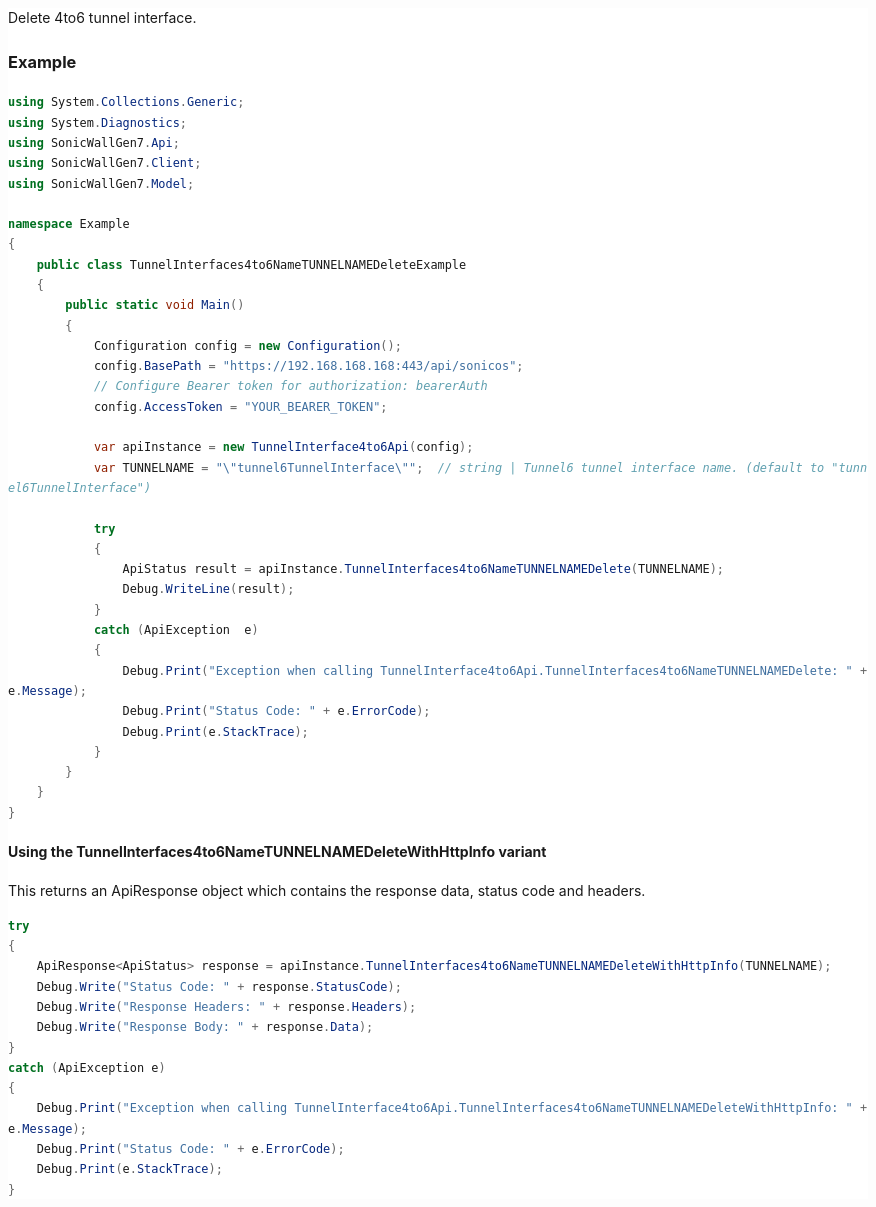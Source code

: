 

Delete 4to6 tunnel interface.

### Example
```csharp
using System.Collections.Generic;
using System.Diagnostics;
using SonicWallGen7.Api;
using SonicWallGen7.Client;
using SonicWallGen7.Model;

namespace Example
{
    public class TunnelInterfaces4to6NameTUNNELNAMEDeleteExample
    {
        public static void Main()
        {
            Configuration config = new Configuration();
            config.BasePath = "https://192.168.168.168:443/api/sonicos";
            // Configure Bearer token for authorization: bearerAuth
            config.AccessToken = "YOUR_BEARER_TOKEN";

            var apiInstance = new TunnelInterface4to6Api(config);
            var TUNNELNAME = "\"tunnel6TunnelInterface\"";  // string | Tunnel6 tunnel interface name. (default to "tunnel6TunnelInterface")

            try
            {
                ApiStatus result = apiInstance.TunnelInterfaces4to6NameTUNNELNAMEDelete(TUNNELNAME);
                Debug.WriteLine(result);
            }
            catch (ApiException  e)
            {
                Debug.Print("Exception when calling TunnelInterface4to6Api.TunnelInterfaces4to6NameTUNNELNAMEDelete: " + e.Message);
                Debug.Print("Status Code: " + e.ErrorCode);
                Debug.Print(e.StackTrace);
            }
        }
    }
}
```

#### Using the TunnelInterfaces4to6NameTUNNELNAMEDeleteWithHttpInfo variant
This returns an ApiResponse object which contains the response data, status code and headers.

```csharp
try
{
    ApiResponse<ApiStatus> response = apiInstance.TunnelInterfaces4to6NameTUNNELNAMEDeleteWithHttpInfo(TUNNELNAME);
    Debug.Write("Status Code: " + response.StatusCode);
    Debug.Write("Response Headers: " + response.Headers);
    Debug.Write("Response Body: " + response.Data);
}
catch (ApiException e)
{
    Debug.Print("Exception when calling TunnelInterface4to6Api.TunnelInterfaces4to6NameTUNNELNAMEDeleteWithHttpInfo: " + e.Message);
    Debug.Print("Status Code: " + e.ErrorCode);
    Debug.Print(e.StackTrace);
}
```